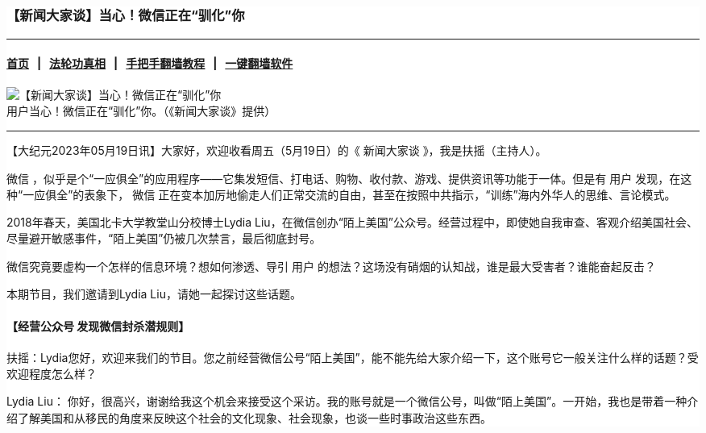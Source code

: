 ### 【新闻大家谈】当心！微信正在“驯化”你
------------------------

#### [首页](https://github.com/gfw-breaker/banned-news3/blob/master/README.md) &nbsp;&nbsp;|&nbsp;&nbsp; [法轮功真相](https://github.com/begood0513/basic/blob/master/README.md)  &nbsp;&nbsp;|&nbsp;&nbsp; [手把手翻墙教程](https://github.com/gfw-breaker/guides/wiki)  &nbsp;&nbsp;|&nbsp;&nbsp; [一键翻墙软件](https://github.com/gfw-breaker/nogfw/blob/master/README.md)  



<div><img alt="【新闻大家谈】当心！微信正在“驯化”你" class="attachment-djy_600_400 size-djy_600_400 wp-post-image" src="https://i.epochtimes.com/assets/uploads/2023/05/id14000374-259878e1ba626a0d7fd9af84b0297e21-600x400.jpg"/>
<div class="caption">
 用户当心！微信正在“驯化”你。（《新闻大家谈》提供）
</div></div><hr/>


<div><p>
 【大纪元2023年05月19日讯】大家好，欢迎收看周五（5月19日）的《
 <ok href="https://www.epochtimes.com/gb/tag/%E6%96%B0%E9%97%BB%E5%A4%A7%E5%AE%B6%E8%B0%88.html">
  新闻大家谈
 </ok>
 》，我是扶摇（主持人）。
</p>
<p>
 <ok href="https://www.epochtimes.com/gb/tag/%E5%BE%AE%E4%BF%A1.html">
  微信
 </ok>
 ，似乎是个“一应俱全”的应用程序——它集发短信、打电话、购物、收付款、游戏、提供资讯等功能于一体。但是有
 <ok href="https://www.epochtimes.com/gb/tag/%E7%94%A8%E6%88%B7.html">
  用户
 </ok>
 发现，在这种“一应俱全”的表象下，
 <ok href="https://www.epochtimes.com/gb/tag/%E5%BE%AE%E4%BF%A1.html">
  微信
 </ok>
 正在变本加厉地偷走人们正常交流的自由，甚至在按照中共指示，“训练”海内外华人的思维、言论模式。
</p>
<p>
 2018年春天，美国北卡大学教堂山分校博士Lydia Liu，在微信创办“陌上美国”公众号。经营过程中，即使她自我审查、客观介绍美国社会、尽量避开敏感事件，“陌上美国”仍被几次禁言，最后彻底封号。
</p>
<p>
 微信究竟要虚构一个怎样的信息环境？想如何渗透、导引
 <ok href="https://www.epochtimes.com/gb/tag/%E7%94%A8%E6%88%B7.html">
  用户
 </ok>
 的想法？这场没有硝烟的认知战，谁是最大受害者？谁能奋起反击？
</p>
<div class="video_fit_container">
</div>
<p>
 本期节目，我们邀请到Lydia Liu，请她一起探讨这些话题。
</p>
<h4>
 【经营公众号 发现微信封杀潜规则】
</h4>
<p>
 扶摇：Lydia您好，欢迎来我们的节目。您之前经营微信公号“陌上美国”，能不能先给大家介绍一下，这个账号它一般关注什么样的话题？受欢迎程度怎么样？
</p>
<p>
 Lydia Liu： 你好，很高兴，谢谢给我这个机会来接受这个采访。我的账号就是一个微信公号，叫做“陌上美国”。一开始，我也是带着一种介绍了解美国和从移民的角度来反映这个社会的文化现象、社会现象，也谈一些时事政治这些东西。
</p>